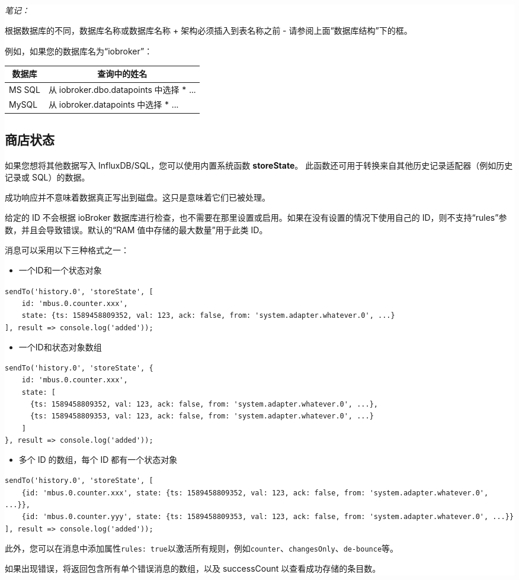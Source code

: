 *笔记：*

根据数据库的不同，数据库名称或数据库名称 + 架构必须插入到表名称之前 - 请参阅上面“数据库结构”下的框。

例如，如果您的数据库名为“iobroker”：

|数据库|查询中的姓名 |
|------------|------------------------------------------|
| MS SQL |从 iobroker.dbo.datapoints 中选择 * ...|
| MySQL |从 iobroker.datapoints 中选择 * ... |

## 商店状态
如果您想将其他数据写入 InfluxDB/SQL，您可以使用内置系统函数 **storeState**。
此函数还可用于转换来自其他历史记录适配器（例如历史记录或 SQL）的数据。

成功响应并不意味着数据真正写出到磁盘。这只是意味着它们已被处理。

给定的 ID 不会根据 ioBroker 数据库进行检查，也不需要在那里设置或启用。如果在没有设置的情况下使用自己的 ID，则不支持“rules”参数，并且会导致错误。默认的“RAM 值中存储的最大数量”用于此类 ID。

消息可以采用以下三种格式之一：

* 一个ID和一个状态对象

```
sendTo('history.0', 'storeState', [
    id: 'mbus.0.counter.xxx',
    state: {ts: 1589458809352, val: 123, ack: false, from: 'system.adapter.whatever.0', ...}
], result => console.log('added'));
```

* 一个ID和状态对象数组

```
sendTo('history.0', 'storeState', {
    id: 'mbus.0.counter.xxx',
    state: [
      {ts: 1589458809352, val: 123, ack: false, from: 'system.adapter.whatever.0', ...},
      {ts: 1589458809353, val: 123, ack: false, from: 'system.adapter.whatever.0', ...}
    ]
}, result => console.log('added'));
```

* 多个 ID 的数组，每个 ID 都有一个状态对象

```
sendTo('history.0', 'storeState', [
    {id: 'mbus.0.counter.xxx', state: {ts: 1589458809352, val: 123, ack: false, from: 'system.adapter.whatever.0', ...}},
    {id: 'mbus.0.counter.yyy', state: {ts: 1589458809353, val: 123, ack: false, from: 'system.adapter.whatever.0', ...}}
], result => console.log('added'));
```

此外，您可以在消息中添加属性`rules: true`以激活所有规则，例如`counter`、`changesOnly`、`de-bounce`等。

如果出现错误，将返回包含所有单个错误消息的数组，以及 successCount 以查看成功存储的条目数。
